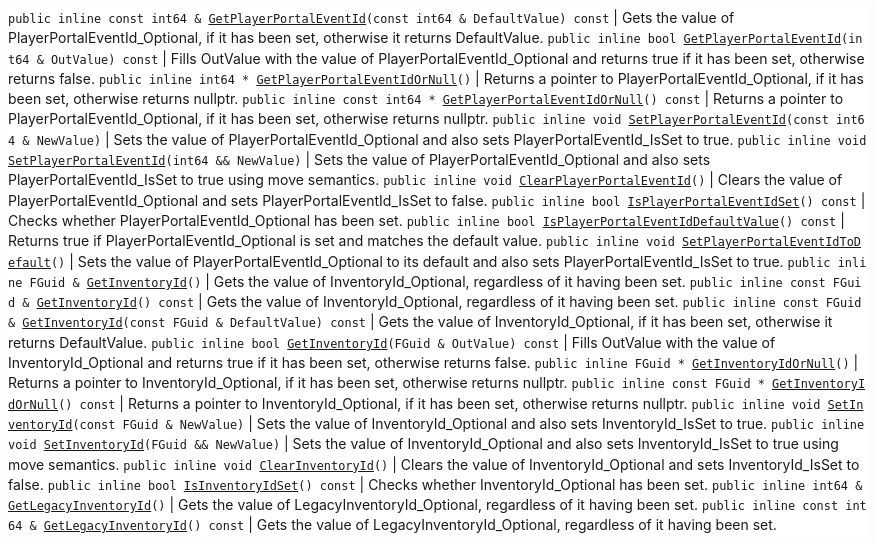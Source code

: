 `public inline const int64 & `[`GetPlayerPortalEventId`](#structFRHAPI__PlayerOrderEntryCreate_1a6e129d97c863c041fa35510803764f6a)`(const int64 & DefaultValue) const` | Gets the value of PlayerPortalEventId_Optional, if it has been set, otherwise it returns DefaultValue.
`public inline bool `[`GetPlayerPortalEventId`](#structFRHAPI__PlayerOrderEntryCreate_1a09d384d8e8d22359bf3328cc986160eb)`(int64 & OutValue) const` | Fills OutValue with the value of PlayerPortalEventId_Optional and returns true if it has been set, otherwise returns false.
`public inline int64 * `[`GetPlayerPortalEventIdOrNull`](#structFRHAPI__PlayerOrderEntryCreate_1aa250b9d29d94e34d04b1ef683b45cb8f)`()` | Returns a pointer to PlayerPortalEventId_Optional, if it has been set, otherwise returns nullptr.
`public inline const int64 * `[`GetPlayerPortalEventIdOrNull`](#structFRHAPI__PlayerOrderEntryCreate_1af4faa974410de23986e6e88bce31efe5)`() const` | Returns a pointer to PlayerPortalEventId_Optional, if it has been set, otherwise returns nullptr.
`public inline void `[`SetPlayerPortalEventId`](#structFRHAPI__PlayerOrderEntryCreate_1abb4e8573421a024f8a0e22121386409d)`(const int64 & NewValue)` | Sets the value of PlayerPortalEventId_Optional and also sets PlayerPortalEventId_IsSet to true.
`public inline void `[`SetPlayerPortalEventId`](#structFRHAPI__PlayerOrderEntryCreate_1adece98da5206a1cf98a257b1262731ec)`(int64 && NewValue)` | Sets the value of PlayerPortalEventId_Optional and also sets PlayerPortalEventId_IsSet to true using move semantics.
`public inline void `[`ClearPlayerPortalEventId`](#structFRHAPI__PlayerOrderEntryCreate_1a0763f3ac5d2d09f7a9a7fe3a8acb88db)`()` | Clears the value of PlayerPortalEventId_Optional and sets PlayerPortalEventId_IsSet to false.
`public inline bool `[`IsPlayerPortalEventIdSet`](#structFRHAPI__PlayerOrderEntryCreate_1a19ed75e88dfc17d3e9e56677dbdf15b6)`() const` | Checks whether PlayerPortalEventId_Optional has been set.
`public inline bool `[`IsPlayerPortalEventIdDefaultValue`](#structFRHAPI__PlayerOrderEntryCreate_1aa9120f9f0c44edf69151d9507a45071d)`() const` | Returns true if PlayerPortalEventId_Optional is set and matches the default value.
`public inline void `[`SetPlayerPortalEventIdToDefault`](#structFRHAPI__PlayerOrderEntryCreate_1a41473035133b34896b36d91b4cef3e67)`()` | Sets the value of PlayerPortalEventId_Optional to its default and also sets PlayerPortalEventId_IsSet to true.
`public inline FGuid & `[`GetInventoryId`](#structFRHAPI__PlayerOrderEntryCreate_1a6c4d47e6d19e294c374c7e3d66587f89)`()` | Gets the value of InventoryId_Optional, regardless of it having been set.
`public inline const FGuid & `[`GetInventoryId`](#structFRHAPI__PlayerOrderEntryCreate_1a07825664be1bb1a4c9065e36e25f0460)`() const` | Gets the value of InventoryId_Optional, regardless of it having been set.
`public inline const FGuid & `[`GetInventoryId`](#structFRHAPI__PlayerOrderEntryCreate_1a598808d258298bf55c13109474ebce51)`(const FGuid & DefaultValue) const` | Gets the value of InventoryId_Optional, if it has been set, otherwise it returns DefaultValue.
`public inline bool `[`GetInventoryId`](#structFRHAPI__PlayerOrderEntryCreate_1ab72fbe621a2bb397008d271914e082f2)`(FGuid & OutValue) const` | Fills OutValue with the value of InventoryId_Optional and returns true if it has been set, otherwise returns false.
`public inline FGuid * `[`GetInventoryIdOrNull`](#structFRHAPI__PlayerOrderEntryCreate_1a770afef2eaf5105de38c6967a2c1178e)`()` | Returns a pointer to InventoryId_Optional, if it has been set, otherwise returns nullptr.
`public inline const FGuid * `[`GetInventoryIdOrNull`](#structFRHAPI__PlayerOrderEntryCreate_1a31ed95240d0ff4a30d6cbb701addc5c6)`() const` | Returns a pointer to InventoryId_Optional, if it has been set, otherwise returns nullptr.
`public inline void `[`SetInventoryId`](#structFRHAPI__PlayerOrderEntryCreate_1ae791a6b346e22eb9e5811be14b5b8869)`(const FGuid & NewValue)` | Sets the value of InventoryId_Optional and also sets InventoryId_IsSet to true.
`public inline void `[`SetInventoryId`](#structFRHAPI__PlayerOrderEntryCreate_1aa866dcc7ece4caed89120a797e5c0ad9)`(FGuid && NewValue)` | Sets the value of InventoryId_Optional and also sets InventoryId_IsSet to true using move semantics.
`public inline void `[`ClearInventoryId`](#structFRHAPI__PlayerOrderEntryCreate_1ab30e5ba8b651566c581c51ed468cf2ba)`()` | Clears the value of InventoryId_Optional and sets InventoryId_IsSet to false.
`public inline bool `[`IsInventoryIdSet`](#structFRHAPI__PlayerOrderEntryCreate_1a81d6e3394cc778e240102c00d3661a08)`() const` | Checks whether InventoryId_Optional has been set.
`public inline int64 & `[`GetLegacyInventoryId`](#structFRHAPI__PlayerOrderEntryCreate_1ab055dd9ce253a60ca0a119dbebf29651)`()` | Gets the value of LegacyInventoryId_Optional, regardless of it having been set.
`public inline const int64 & `[`GetLegacyInventoryId`](#structFRHAPI__PlayerOrderEntryCreate_1a5cb64d472cec50b7e56d39986c35f3d1)`() const` | Gets the value of LegacyInventoryId_Optional, regardless of it having been set.